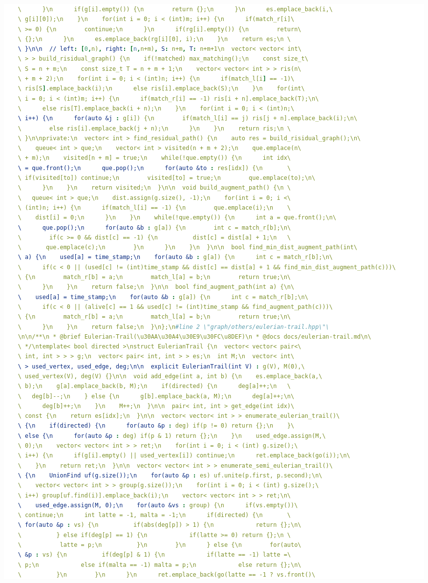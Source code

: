 ```yaml
    \      }\n      if(g[i].empty()) {\n        return {};\n      }\n      es.emplace_back(i,\
    \ g[i][0]);\n    }\n    for(int i = 0; i < (int)m; i++) {\n      if(match_r[i]\
    \ >= 0) {\n        continue;\n      }\n      if(rg[i].empty()) {\n        return\
    \ {};\n      }\n      es.emplace_back(rg[i][0], i);\n    }\n    return es;\n \
    \ }\n\n  // left: [0,n), right: [n,n+m), S: n+m, T: n+m+1\n  vector< vector< int\
    \ > > build_risidual_graph() {\n    if(!matched) max_matching();\n    const size_t\
    \ S = n + m;\n    const size_t T = n + m + 1;\n    vector< vector< int > > ris(n\
    \ + m + 2);\n    for(int i = 0; i < (int)n; i++) {\n      if(match_l[i] == -1)\
    \ ris[S].emplace_back(i);\n      else ris[i].emplace_back(S);\n    }\n    for(int\
    \ i = 0; i < (int)m; i++) {\n      if(match_r[i] == -1) ris[i + n].emplace_back(T);\n\
    \      else ris[T].emplace_back(i + n);\n    }\n    for(int i = 0; i < (int)n;\
    \ i++) {\n      for(auto &j : g[i]) {\n        if(match_l[i] == j) ris[j + n].emplace_back(i);\n\
    \        else ris[i].emplace_back(j + n);\n      }\n    }\n    return ris;\n \
    \ }\n\nprivate:\n  vector< int > find_residual_path() {\n    auto res = build_risidual_graph();\n\
    \    queue< int > que;\n    vector< int > visited(n + m + 2);\n    que.emplace(n\
    \ + m);\n    visited[n + m] = true;\n    while(!que.empty()) {\n      int idx\
    \ = que.front();\n      que.pop();\n      for(auto &to : res[idx]) {\n       \
    \ if(visited[to]) continue;\n        visited[to] = true;\n        que.emplace(to);\n\
    \      }\n    }\n    return visited;\n  }\n\n  void build_augment_path() {\n \
    \   queue< int > que;\n    dist.assign(g.size(), -1);\n    for(int i = 0; i <\
    \ (int)n; i++) {\n      if(match_l[i] == -1) {\n        que.emplace(i);\n    \
    \    dist[i] = 0;\n      }\n    }\n    while(!que.empty()) {\n      int a = que.front();\n\
    \      que.pop();\n      for(auto &b : g[a]) {\n        int c = match_r[b];\n\
    \        if(c >= 0 && dist[c] == -1) {\n          dist[c] = dist[a] + 1;\n   \
    \       que.emplace(c);\n        }\n      }\n    }\n  }\n\n  bool find_min_dist_augment_path(int\
    \ a) {\n    used[a] = time_stamp;\n    for(auto &b : g[a]) {\n      int c = match_r[b];\n\
    \      if(c < 0 || (used[c] != (int)time_stamp && dist[c] == dist[a] + 1 && find_min_dist_augment_path(c)))\
    \ {\n        match_r[b] = a;\n        match_l[a] = b;\n        return true;\n\
    \      }\n    }\n    return false;\n  }\n\n  bool find_augment_path(int a) {\n\
    \    used[a] = time_stamp;\n    for(auto &b : g[a]) {\n      int c = match_r[b];\n\
    \      if(c < 0 || (alive[c] == 1 && used[c] != (int)time_stamp && find_augment_path(c)))\
    \ {\n        match_r[b] = a;\n        match_l[a] = b;\n        return true;\n\
    \      }\n    }\n    return false;\n  }\n};\n#line 2 \"graph/others/eulerian-trail.hpp\"\
    \n\n/**\n * @brief Eulerian-Trail(\u30AA\u30A4\u30E9\u30FC\u8DEF)\n * @docs docs/eulerian-trail.md\n\
    \ */\ntemplate< bool directed >\nstruct EulerianTrail {\n  vector< vector< pair<\
    \ int, int > > > g;\n  vector< pair< int, int > > es;\n  int M;\n  vector< int\
    \ > used_vertex, used_edge, deg;\n\n  explicit EulerianTrail(int V) : g(V), M(0),\
    \ used_vertex(V), deg(V) {}\n\n  void add_edge(int a, int b) {\n    es.emplace_back(a,\
    \ b);\n    g[a].emplace_back(b, M);\n    if(directed) {\n      deg[a]++;\n   \
    \   deg[b]--;\n    } else {\n      g[b].emplace_back(a, M);\n      deg[a]++;\n\
    \      deg[b]++;\n    }\n    M++;\n  }\n\n  pair< int, int > get_edge(int idx)\
    \ const {\n    return es[idx];\n  }\n\n  vector< vector< int > > enumerate_eulerian_trail()\
    \ {\n    if(directed) {\n      for(auto &p : deg) if(p != 0) return {};\n    }\
    \ else {\n      for(auto &p : deg) if(p & 1) return {};\n    }\n    used_edge.assign(M,\
    \ 0);\n    vector< vector< int > > ret;\n    for(int i = 0; i < (int) g.size();\
    \ i++) {\n      if(g[i].empty() || used_vertex[i]) continue;\n      ret.emplace_back(go(i));\n\
    \    }\n    return ret;\n  }\n\n  vector< vector< int > > enumerate_semi_eulerian_trail()\
    \ {\n    UnionFind uf(g.size());\n    for(auto &p : es) uf.unite(p.first, p.second);\n\
    \    vector< vector< int > > group(g.size());\n    for(int i = 0; i < (int) g.size();\
    \ i++) group[uf.find(i)].emplace_back(i);\n    vector< vector< int > > ret;\n\
    \    used_edge.assign(M, 0);\n    for(auto &vs : group) {\n      if(vs.empty())\
    \ continue;\n      int latte = -1, malta = -1;\n      if(directed) {\n       \
    \ for(auto &p : vs) {\n          if(abs(deg[p]) > 1) {\n            return {};\n\
    \          } else if(deg[p] == 1) {\n            if(latte >= 0) return {};\n \
    \           latte = p;\n          }\n        }\n      } else {\n        for(auto\
    \ &p : vs) {\n          if(deg[p] & 1) {\n            if(latte == -1) latte =\
    \ p;\n            else if(malta == -1) malta = p;\n            else return {};\n\
    \          }\n        }\n      }\n      ret.emplace_back(go(latte == -1 ? vs.front()\
```